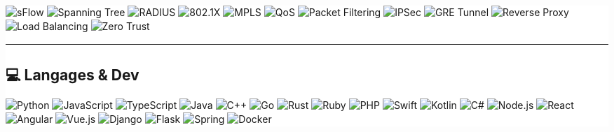 ![sFlow](https://img.shields.io/badge/-sFlow-556B2F?style=for-the-badge&logo=cisco)
![Spanning Tree](https://img.shields.io/badge/-Spanning_Tree-6A5ACD?style=for-the-badge&logo=networkx)
![RADIUS](https://img.shields.io/badge/-RADIUS-191970?style=for-the-badge&logo=openvpn)
![802.1X](https://img.shields.io/badge/-802.1X-483D8B?style=for-the-badge&logo=ubiquiti)
![MPLS](https://img.shields.io/badge/-MPLS-4B0082?style=for-the-badge&logo=cisco)
![QoS](https://img.shields.io/badge/-QoS-8B0000?style=for-the-badge&logo=networkx)
![Packet Filtering](https://img.shields.io/badge/-Packet_Filtering-5F9EA0?style=for-the-badge&logo=linux)
![IPSec](https://img.shields.io/badge/-IPSec-00CED1?style=for-the-badge&logo=openvpn)
![GRE Tunnel](https://img.shields.io/badge/-GRE_Tunnel-2F4F4F?style=for-the-badge&logo=linux)
![Reverse Proxy](https://img.shields.io/badge/-Reverse_Proxy-7B68EE?style=for-the-badge&logo=nginx)
![Load Balancing](https://img.shields.io/badge/-Load_Balancing-20B2AA?style=for-the-badge&logo=haproxy)
![Zero Trust](https://img.shields.io/badge/-Zero_Trust_Model-DC143C?style=for-the-badge&logo=protonvpn)


---

## 💻 Langages & Dev

![Python](https://img.shields.io/badge/-Python-3776AB?style=for-the-badge&logo=python&logoColor=white)
![JavaScript](https://img.shields.io/badge/-JavaScript-F7DF1E?style=for-the-badge&logo=javascript&logoColor=black)
![TypeScript](https://img.shields.io/badge/-TypeScript-3178C6?style=for-the-badge&logo=typescript&logoColor=white)
![Java](https://img.shields.io/badge/-Java-007396?style=for-the-badge&logo=java&logoColor=white)
![C++](https://img.shields.io/badge/-C%2B%2B-00599C?style=for-the-badge&logo=c%2B%2B&logoColor=white)
![Go](https://img.shields.io/badge/-Go-00ADD8?style=for-the-badge&logo=go&logoColor=white)
![Rust](https://img.shields.io/badge/-Rust-000000?style=for-the-badge&logo=rust&logoColor=white)
![Ruby](https://img.shields.io/badge/-Ruby-CC342D?style=for-the-badge&logo=ruby&logoColor=white)
![PHP](https://img.shields.io/badge/-PHP-777BB4?style=for-the-badge&logo=php&logoColor=white)
![Swift](https://img.shields.io/badge/-Swift-FA7343?style=for-the-badge&logo=swift&logoColor=white)
![Kotlin](https://img.shields.io/badge/-Kotlin-0095D5?style=for-the-badge&logo=kotlin&logoColor=white)
![C#](https://img.shields.io/badge/-C%23-239120?style=for-the-badge&logo=c-sharp&logoColor=white)
![Node.js](https://img.shields.io/badge/-Node.js-339933?style=for-the-badge&logo=node-dot-js&logoColor=white)
![React](https://img.shields.io/badge/-React-61DAFB?style=for-the-badge&logo=react&logoColor=black)
![Angular](https://img.shields.io/badge/-Angular-DD0031?style=for-the-badge&logo=angular&logoColor=white)
![Vue.js](https://img.shields.io/badge/-Vue.js-4FC08D?style=for-the-badge&logo=vue.js&logoColor=white)
![Django](https://img.shields.io/badge/-Django-092E20?style=for-the-badge&logo=django&logoColor=white)
![Flask](https://img.shields.io/badge/-Flask-000000?style=for-the-badge&logo=flask&logoColor=white) 
![Spring](https://img.shields.io/badge/-Spring-6DB33F?style=for-the-badge\&logo=spring\&logoColor=white)
![Docker](https://img.shields.io/badge/-Docker-2496ED?style=for-the-badge\&logo=docker\&logoColor=white)

